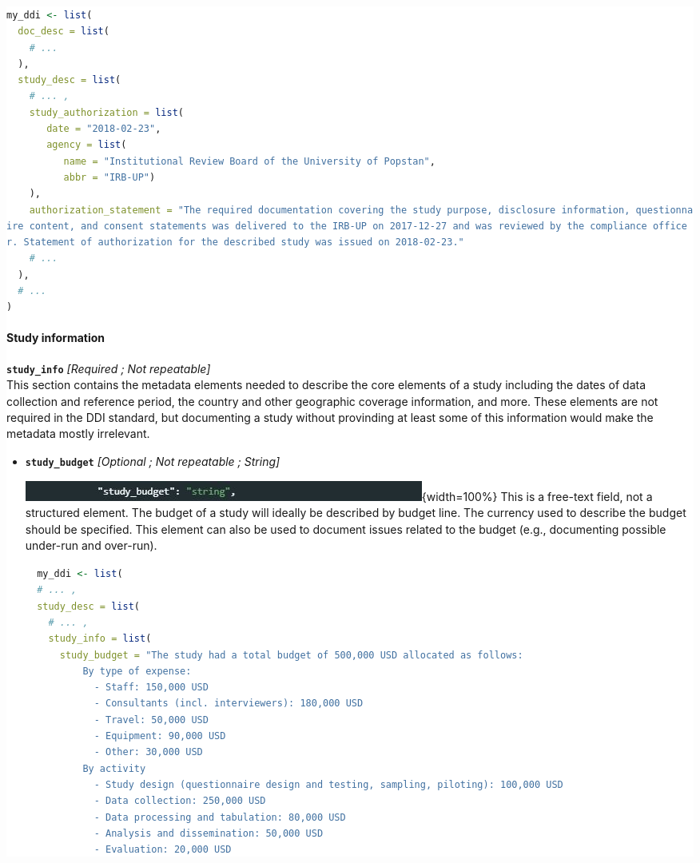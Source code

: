 
```r
my_ddi <- list(
  doc_desc = list(
    # ... 
  ),
  study_desc = list(
    # ... ,
    study_authorization = list(
       date = "2018-02-23",
       agency = list(
          name = "Institutional Review Board of the University of Popstan",
          abbr = "IRB-UP")
    ),
    authorization_statement = "The required documentation covering the study purpose, disclosure information, questionnaire content, and consent statements was delivered to the IRB-UP on 2017-12-27 and was reviewed by the compliance officer. Statement of authorization for the described study was issued on 2018-02-23."
    # ...
  ),
  # ...
)  
```


 
 
 
 
 
 

#### Study information

**`study_info`** *[Required ; Not repeatable]* <br>
This section contains the metadata elements needed to describe the core elements of a study including the dates of data collection and reference period, the country and other geographic coverage information, and more. These elements are not required in the DDI standard, but documenting a study without provinding at least some of this information would make the metadata mostly irrelevant.  

- **`study_budget`** *[Optional ; Not repeatable ; String]* <br>

  ![](./images/ReDoc_Microdata_11a.JPG){width=100%}
  This is a free-text field, not a structured element. The budget of a study will ideally be described by budget line. The currency used to describe the budget should be specified. This element can also be used to document issues related to the budget (e.g., documenting possible under-run and over-run).<br>

  
  ```r
    my_ddi <- list(
    # ... ,
    study_desc = list(
      # ... ,
      study_info = list(
        study_budget = "The study had a total budget of 500,000 USD allocated as follows:
            By type of expense:
              - Staff: 150,000 USD
              - Consultants (incl. interviewers): 180,000 USD
              - Travel: 50,000 USD
              - Equipment: 90,000 USD
              - Other: 30,000 USD
            By activity
              - Study design (questionnaire design and testing, sampling, piloting): 100,000 USD
              - Data collection: 250,000 USD
              - Data processing and tabulation: 80,000 USD
              - Analysis and dissemination: 50,000 USD
              - Evaluation: 20,000 USD
  ```